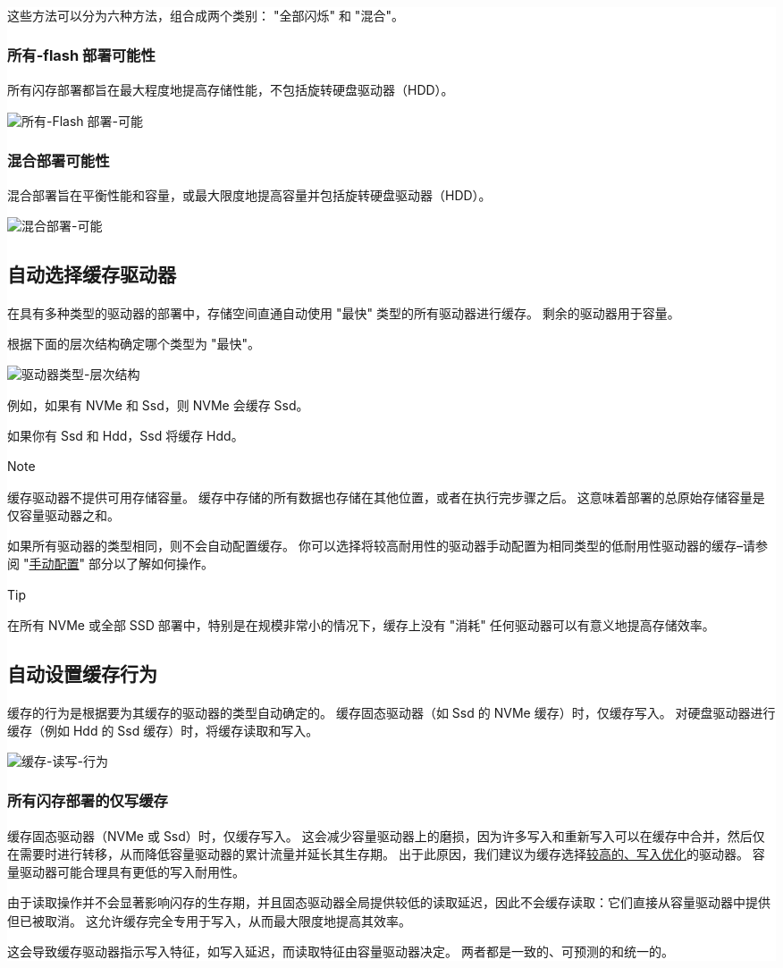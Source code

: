 
这些方法可以分为六种方法，组合成两个类别： "全部闪烁" 和 "混合"。

### <a name="all-flash-deployment-possibilities"></a>所有-flash 部署可能性

所有闪存部署都旨在最大程度地提高存储性能，不包括旋转硬盘驱动器（HDD）。

![所有-Flash 部署-可能](media/cache/All-Flash-Deployment-Possibilities.png)

### <a name="hybrid-deployment-possibilities"></a>混合部署可能性

混合部署旨在平衡性能和容量，或最大限度地提高容量并包括旋转硬盘驱动器（HDD）。

![混合部署-可能](media/cache/Hybrid-Deployment-Possibilities.png)

## <a name="cache-drives-are-selected-automatically"></a>自动选择缓存驱动器

在具有多种类型的驱动器的部署中，存储空间直通自动使用 "最快" 类型的所有驱动器进行缓存。 剩余的驱动器用于容量。

根据下面的层次结构确定哪个类型为 "最快"。

![驱动器类型-层次结构](media/cache/Drive-Type-Hierarchy.png)

例如，如果有 NVMe 和 Ssd，则 NVMe 会缓存 Ssd。

如果你有 Ssd 和 Hdd，Ssd 将缓存 Hdd。

   >[!NOTE]
   > 缓存驱动器不提供可用存储容量。 缓存中存储的所有数据也存储在其他位置，或者在执行完步骤之后。 这意味着部署的总原始存储容量是仅容量驱动器之和。

如果所有驱动器的类型相同，则不会自动配置缓存。 你可以选择将较高耐用性的驱动器手动配置为相同类型的低耐用性驱动器的缓存–请参阅 "[手动配置](#manual-configuration)" 部分以了解如何操作。

   >[!TIP]
   > 在所有 NVMe 或全部 SSD 部署中，特别是在规模非常小的情况下，缓存上没有 "消耗" 任何驱动器可以有意义地提高存储效率。

## <a name="cache-behavior-is-set-automatically"></a>自动设置缓存行为

缓存的行为是根据要为其缓存的驱动器的类型自动确定的。 缓存固态驱动器（如 Ssd 的 NVMe 缓存）时，仅缓存写入。 对硬盘驱动器进行缓存（例如 Hdd 的 Ssd 缓存）时，将缓存读取和写入。

![缓存-读写-行为](media/cache/Cache-Read-Write-Behavior.png)

### <a name="write-only-caching-for-all-flash-deployments"></a>所有闪存部署的仅写缓存

缓存固态驱动器（NVMe 或 Ssd）时，仅缓存写入。 这会减少容量驱动器上的磨损，因为许多写入和重新写入可以在缓存中合并，然后仅在需要时进行转移，从而降低容量驱动器的累计流量并延长其生存期。 出于此原因，我们建议为缓存选择[较高的、写入优化](http://whatis.techtarget.com/definition/DWPD-device-drive-writes-per-day)的驱动器。 容量驱动器可能合理具有更低的写入耐用性。

由于读取操作并不会显著影响闪存的生存期，并且固态驱动器全局提供较低的读取延迟，因此不会缓存读取：它们直接从容量驱动器中提供但已被取消。 这允许缓存完全专用于写入，从而最大限度地提高其效率。

这会导致缓存驱动器指示写入特征，如写入延迟，而读取特征由容量驱动器决定。 两者都是一致的、可预测的和统一的。
